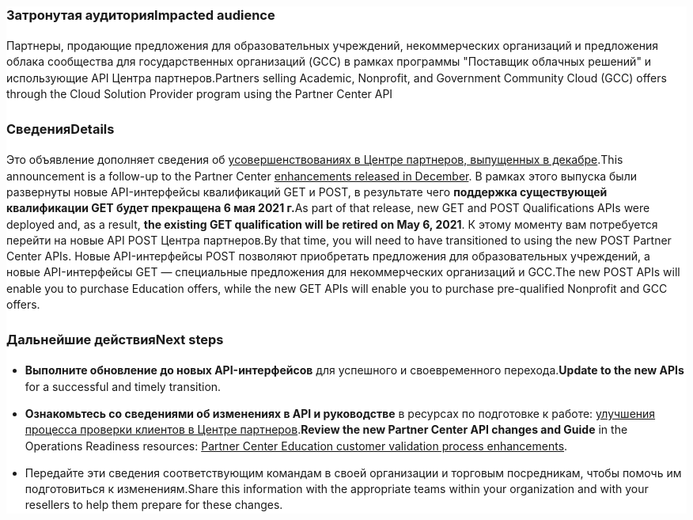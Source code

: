 ### <a name="impacted-audience"></a><span data-ttu-id="d544b-297">Затронутая аудитория</span><span class="sxs-lookup"><span data-stu-id="d544b-297">Impacted audience</span></span>

<span data-ttu-id="d544b-298">Партнеры, продающие предложения для образовательных учреждений, некоммерческих организаций и предложения облака сообщества для государственных организаций (GCC) в рамках программы "Поставщик облачных решений" и использующие API Центра партнеров.</span><span class="sxs-lookup"><span data-stu-id="d544b-298">Partners selling Academic, Nonprofit, and Government Community Cloud (GCC) offers through the Cloud Solution Provider program using the Partner Center API</span></span>

### <a name="details"></a><span data-ttu-id="d544b-299">Сведения</span><span class="sxs-lookup"><span data-stu-id="d544b-299">Details</span></span>

<span data-ttu-id="d544b-300">Это объявление дополняет сведения об [усовершенствованиях в Центре партнеров, выпущенных в декабре](https://docs.microsoft.com/partner-center/announcements/2020-december#1).</span><span class="sxs-lookup"><span data-stu-id="d544b-300">This announcement is a follow-up to the Partner Center [enhancements released in December](https://docs.microsoft.com/partner-center/announcements/2020-december#1).</span></span> <span data-ttu-id="d544b-301">В рамках этого выпуска были развернуты новые API-интерфейсы квалификаций GET и POST, в результате чего **поддержка существующей квалификации GET будет прекращена 6 мая 2021 г.**</span><span class="sxs-lookup"><span data-stu-id="d544b-301">As part of that release, new GET and POST Qualifications APIs were deployed and, as a result, **the existing GET qualification will be retired on May 6, 2021**.</span></span> <span data-ttu-id="d544b-302">К этому моменту вам потребуется перейти на новые API POST Центра партнеров.</span><span class="sxs-lookup"><span data-stu-id="d544b-302">By that time, you will need to have transitioned to using the new POST Partner Center APIs.</span></span> <span data-ttu-id="d544b-303">Новые API-интерфейсы POST позволяют приобретать предложения для образовательных учреждений, а новые API-интерфейсы GET — специальные предложения для некоммерческих организаций и GCC.</span><span class="sxs-lookup"><span data-stu-id="d544b-303">The new POST APIs will enable you to purchase Education offers, while the new GET APIs will enable you to purchase pre-qualified Nonprofit and GCC offers.</span></span>

### <a name="next-steps"></a><span data-ttu-id="d544b-304">Дальнейшие действия</span><span class="sxs-lookup"><span data-stu-id="d544b-304">Next steps</span></span>

- <span data-ttu-id="d544b-305">**Выполните обновление до новых API-интерфейсов** для успешного и своевременного перехода.</span><span class="sxs-lookup"><span data-stu-id="d544b-305">**Update to the new APIs** for a successful and timely transition.</span></span>

- <span data-ttu-id="d544b-306">**Ознакомьтесь со сведениями об изменениях в API и руководстве** в ресурсах по подготовке к работе: [улучшения процесса проверки клиентов в Центре партнеров](https://partner.microsoft.com/resources/collection/partner-center-edu-validation-enhancements#/).</span><span class="sxs-lookup"><span data-stu-id="d544b-306">**Review the new Partner Center API changes and Guide** in the Operations Readiness resources: [Partner Center Education customer validation process enhancements](https://partner.microsoft.com/resources/collection/partner-center-edu-validation-enhancements#/).</span></span>

- <span data-ttu-id="d544b-307">Передайте эти сведения соответствующим командам в своей организации и торговым посредникам, чтобы помочь им подготовиться к изменениям.</span><span class="sxs-lookup"><span data-stu-id="d544b-307">Share this information with the appropriate teams within your organization and with your resellers to help them prepare for these changes.</span></span>
